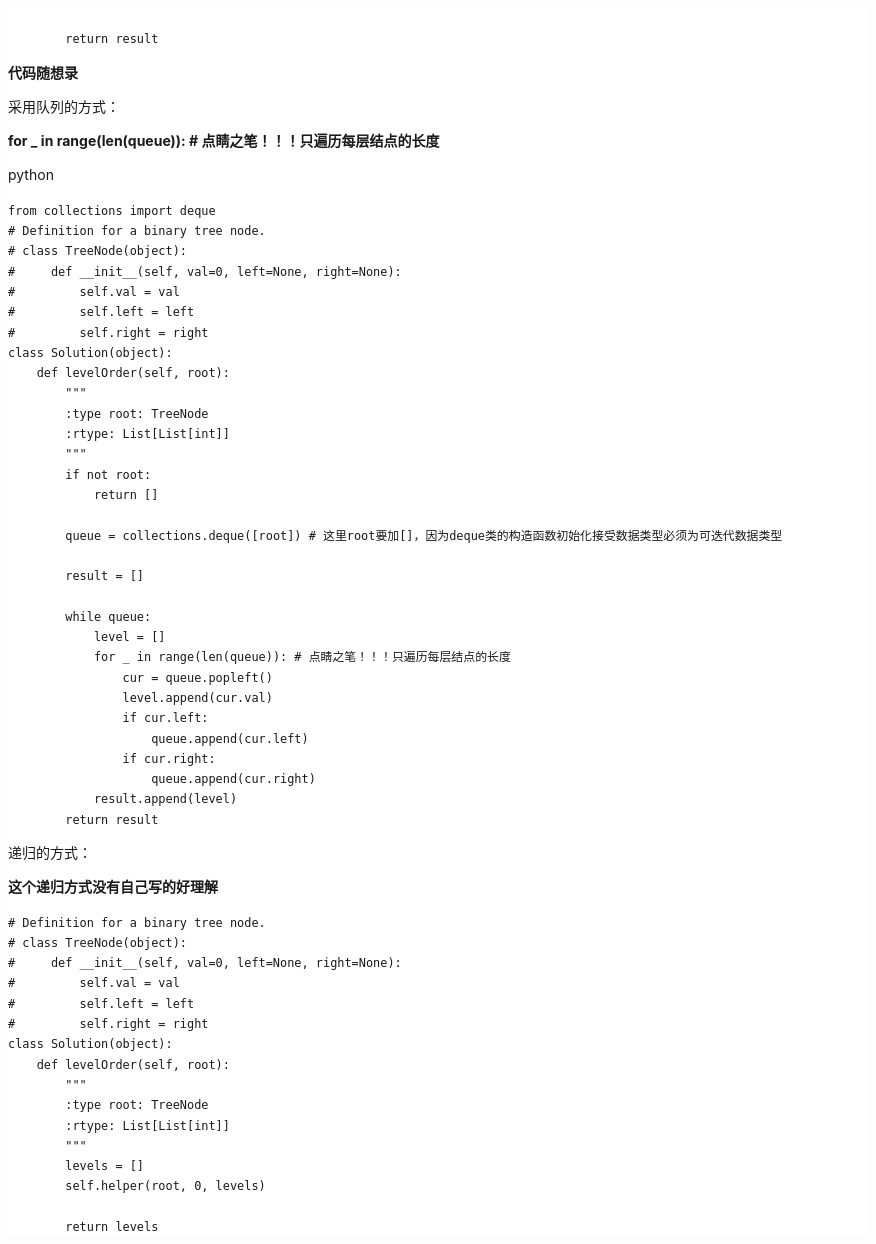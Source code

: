 ```

        return result
```

**代码随想录**

采用队列的方式：

**for _ in range(len(queue)): # 点睛之笔！！！只遍历每层结点的长度**

python

```
from collections import deque
# Definition for a binary tree node.
# class TreeNode(object):
#     def __init__(self, val=0, left=None, right=None):
#         self.val = val
#         self.left = left
#         self.right = right
class Solution(object):
    def levelOrder(self, root):
        """
        :type root: TreeNode
        :rtype: List[List[int]]
        """
        if not root:
            return []
        
        queue = collections.deque([root]) # 这里root要加[]，因为deque类的构造函数初始化接受数据类型必须为可迭代数据类型

        result = []

        while queue:
            level = []
            for _ in range(len(queue)): # 点睛之笔！！！只遍历每层结点的长度
                cur = queue.popleft()
                level.append(cur.val)
                if cur.left:
                    queue.append(cur.left)
                if cur.right:
                    queue.append(cur.right)
            result.append(level)
        return result
```

递归的方式：

**这个递归方式没有自己写的好理解**

```
# Definition for a binary tree node.
# class TreeNode(object):
#     def __init__(self, val=0, left=None, right=None):
#         self.val = val
#         self.left = left
#         self.right = right
class Solution(object):
    def levelOrder(self, root):
        """
        :type root: TreeNode
        :rtype: List[List[int]]
        """
        levels = []
        self.helper(root, 0, levels)

        return levels
```
